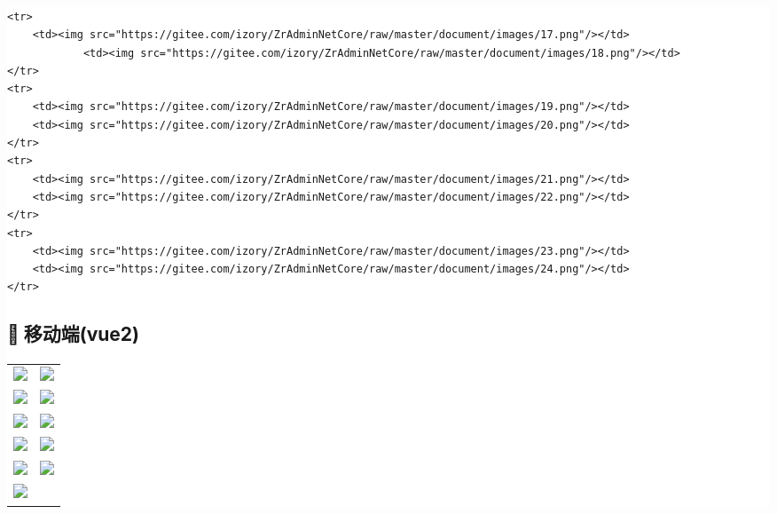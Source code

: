 	<tr>
        <td><img src="https://gitee.com/izory/ZrAdminNetCore/raw/master/document/images/17.png"/></td>
				<td><img src="https://gitee.com/izory/ZrAdminNetCore/raw/master/document/images/18.png"/></td>
    </tr>
	<tr>
		<td><img src="https://gitee.com/izory/ZrAdminNetCore/raw/master/document/images/19.png"/></td>
		<td><img src="https://gitee.com/izory/ZrAdminNetCore/raw/master/document/images/20.png"/></td>
	</tr>
	<tr>
		<td><img src="https://gitee.com/izory/ZrAdminNetCore/raw/master/document/images/21.png"/></td>
		<td><img src="https://gitee.com/izory/ZrAdminNetCore/raw/master/document/images/22.png"/></td>
	</tr>
	<tr>
		<td><img src="https://gitee.com/izory/ZrAdminNetCore/raw/master/document/images/23.png"/></td>
		<td><img src="https://gitee.com/izory/ZrAdminNetCore/raw/master/document/images/24.png"/></td>
	</tr>
</table>

## 📱 移动端(vue2)

<table>
    <tr>
        <td><img src="https://gitee.com/izory/ZrAdminNetCore/raw/master/document/images/a1.png"/></td>
        <td><img src="https://gitee.com/izory/ZrAdminNetCore/raw/master/document/images/a2.png"/></td>
    </tr>
    <tr>
        <td><img src="https://gitee.com/izory/ZrAdminNetCore/raw/master/document/images/a8.png"/></td>
        <td><img src="https://gitee.com/izory/ZrAdminNetCore/raw/master/document/images/a4.png"/></td>
    </tr>
    <tr>
        <td><img src="https://gitee.com/izory/ZrAdminNetCore/raw/master/document/images/a5.png"/></td>
        <td><img src="https://gitee.com/izory/ZrAdminNetCore/raw/master/document/images/a6.png"/></td>
    </tr>
		<tr>
        <td><img src="https://gitee.com/izory/ZrAdminNetCore/raw/master/document/images/a7.png"/></td>
        <td><img src="https://gitee.com/izory/ZrAdminNetCore/raw/master/document/images/a9.png"/></td>
    </tr>
		<tr>
        <td><img src="https://gitee.com/izory/ZrAdminNetCore/raw/master/document/images/a10.png"/></td>
				<td><img src="https://gitee.com/izory/ZrAdminNetCore/raw/master/document/images/a11.png"/></td>
    </tr>
		<tr>
        <td><img src="https://gitee.com/izory/ZrAdminNetCore/raw/master/document/images/a12.png"/></td>
    </tr>
</table>
